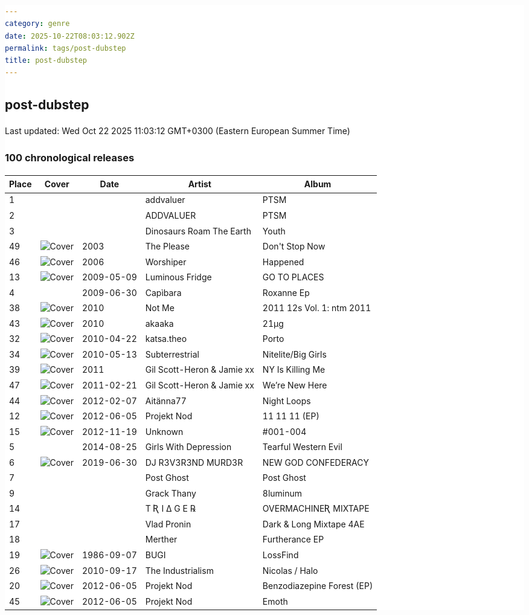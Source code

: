 ```yaml
---
category: genre
date: 2025-10-22T08:03:12.902Z
permalink: tags/post-dubstep
title: post-dubstep
---
```


## post-dubstep

Last updated: <time datetime="2025-10-22T08:03:12.902Z">Wed Oct 22 2025 11:03:12 GMT+0300 (Eastern European Summer Time)</time>

### 100 chronological releases

| Place | Cover | Date | Artist | Album |
|---|---|---|---|---|
| 1 |  |  | addvaluer | PTSM |
| 2 |  |  | ADDVALUER | PTSM |
| 3 |  |  | Dinosaurs Roam The Earth | Youth |
| 49 | ![Cover](https://i.discogs.com/aIfZ_vhrmxNPRK1TKl9wQAvWXbjyWETFD2RBUVQ_-9w/rs:fit/g:sm/q:40/h:150/w:150/czM6Ly9kaXNjb2dz/LWRhdGFiYXNlLWlt/YWdlcy9SLTU0MTQ4/NjItMTM5Mjc2MzQ2/OS01MjMzLmpwZWc.jpeg) | 2003 | The Please | Don&#39;t Stop Now |
| 46 | ![Cover](https://i.discogs.com/kGe72UJbrK9r9WfHN0Erej-AdQVWOtLIW_0VfZqpbOY/rs:fit/g:sm/q:40/h:150/w:150/czM6Ly9kaXNjb2dz/LWRhdGFiYXNlLWlt/YWdlcy9SLTEzODc2/NDItMTY0NDEwMjI0/Mi03MjQ0LmpwZWc.jpeg) | 2006 | Worshiper | Happened |
| 13 | ![Cover](https://i.discogs.com/GbhGqVyScEt8-3Mrp9V1EwN2m06VuhycqcOv2wZSMVg/rs:fit/g:sm/q:40/h:150/w:150/czM6Ly9kaXNjb2dz/LWRhdGFiYXNlLWlt/YWdlcy9SLTE5NTc5/MzMtMTI1NDk5NzUw/Ny5qcGVn.jpeg) | 2009-05-09 | Luminous Fridge | GO TO PLACES |
| 4 |  | 2009-06-30 | Capìbara | Roxanne Ep |
| 38 | ![Cover](https://i.discogs.com/jQwf7KfsIuXM-UVrdqy-QuCTf3wUv9W7Ofkl9UmdoJg/rs:fit/g:sm/q:40/h:150/w:150/czM6Ly9kaXNjb2dz/LWRhdGFiYXNlLWlt/YWdlcy9SLTU0Mjgw/NjQtMTM5MzEwNzI4/My00MDMxLmpwZWc.jpeg) | 2010 | Not Me | 2011 12s Vol. 1: ntm 2011 |
| 43 | ![Cover](https://i.discogs.com/wA8ZFLyBnkhzyE0IQQgFs97EHBdi2uoBK7dQJ5dkweY/rs:fit/g:sm/q:40/h:150/w:150/czM6Ly9kaXNjb2dz/LWRhdGFiYXNlLWlt/YWdlcy9SLTIwNzQ0/NDgtMTI2MjUzMDY1/Ni5qcGVn.jpeg) | 2010 | akaaka | 21µg |
| 32 | ![Cover](https://i.discogs.com/KWkOld0iUXGKEv2ZqnEWtK7ixULZFXtgioyzBsDRLD8/rs:fit/g:sm/q:40/h:150/w:150/czM6Ly9kaXNjb2dz/LWRhdGFiYXNlLWlt/YWdlcy9SLTIyNzIw/NTItMTI3MzY1MzMw/NC5qcGVn.jpeg) | 2010-04-22 | katsa.theo | Porto |
| 34 | ![Cover](https://i.discogs.com/KanZbu7khtcZzxZxxjEjGkfZlWKwm-Khn7FPHcjznIM/rs:fit/g:sm/q:40/h:150/w:150/czM6Ly9kaXNjb2dz/LWRhdGFiYXNlLWlt/YWdlcy9SLTIyNzMy/MzgtMTI3MzcyMjYx/NS5qcGVn.jpeg) | 2010-05-13 | Subterrestrial | Nitelite&#x2F;Big Girls |
| 39 | ![Cover](https://i.discogs.com/_gHhCXKD_ipN-fwCIUCSqd7cwgBgw_5HhTjQMHFLj20/rs:fit/g:sm/q:40/h:150/w:150/czM6Ly9kaXNjb2dz/LWRhdGFiYXNlLWlt/YWdlcy9SLTYzMTE5/NDMtMTQxNjE4NDI4/MS04MTE0LmpwZWc.jpeg) | 2011 | Gil Scott-Heron &amp; Jamie xx | NY Is Killing Me |
| 47 | ![Cover](https://i.discogs.com/Qn_8p65VdwEg8ZnjtSKCsEd-vOuwcdeUA3gcArJswFQ/rs:fit/g:sm/q:40/h:150/w:150/czM6Ly9kaXNjb2dz/LWRhdGFiYXNlLWlt/YWdlcy9SLTI3OTQy/NTQ2LTE2OTE3NTYy/NzUtNTM3NS5qcGVn.jpeg) | 2011-02-21 | Gil Scott-Heron &amp; Jamie xx | We’re New Here |
| 44 | ![Cover](https://i.discogs.com/ik84YtRnNkRWuyvOaFFQ3ZxkSJgtI6Whmzcr0w6xv7o/rs:fit/g:sm/q:40/h:150/w:150/czM6Ly9kaXNjb2dz/LWRhdGFiYXNlLWlt/YWdlcy9SLTM0NjA5/NDQtMTMzMTI2NTU4/MC5qcGVn.jpeg) | 2012-02-07 | Aitänna77 | Night Loops |
| 12 | ![Cover](https://i.discogs.com/Cy8OptkMFJ3HdlLivGIZ2vXo0WeTJaG7asUBttVjUtM/rs:fit/g:sm/q:40/h:150/w:150/czM6Ly9kaXNjb2dz/LWRhdGFiYXNlLWlt/YWdlcy9SLTM2NzI3/ODYtMTMzOTc4NTY5/Ni01Njk4LmpwZWc.jpeg) | 2012-06-05 | Projekt Nod | 11 11 11 (EP) |
| 15 | ![Cover](https://i.discogs.com/gcrBa-8W6KPx-qx-4TPbys3mvM5ixnsC3-7n62gFTec/rs:fit/g:sm/q:40/h:150/w:150/czM6Ly9kaXNjb2dz/LWRhdGFiYXNlLWlt/YWdlcy9SLTQwNjM1/NjctMTM2MDMzOTA0/OC0yMzc2LmpwZWc.jpeg) | 2012-11-19 | Unknown | #001-004 |
| 5 |  | 2014-08-25 | Girls With Depression | Tearful Western Evil |
| 6 | ![Cover](https://i.discogs.com/7LZk6bndlxId6HkOKima64wXI0FZysShFKO7KH2a9TQ/rs:fit/g:sm/q:40/h:150/w:150/czM6Ly9kaXNjb2dz/LWRhdGFiYXNlLWlt/YWdlcy9SLTE4NTc2/MTE1LTE2MjAwNjM3/MDYtOTUzMC5qcGVn.jpeg) | 2019-06-30 | DJ R3V3R3ND MURD3R | NEW GOD CONFEDERACY |
| 7 |  |  | Post Ghost | Post Ghost |
| 9 |  |  | Grack Thany | 8luminum |
| 14 |  |  | T Ʀ I Δ G E ℞ | OVERMACHINEƦ MIXTAPE |
| 17 |  |  | Vlad Pronin | Dark &amp; Long Mixtape 4AE |
| 18 |  |  | Merther | Furtherance EP |
| 19 | ![Cover](https://i.discogs.com/Q4zbOzjCQ9QrB8eep1UWs-IdE8yLhYgfL9aAUBLASE8/rs:fit/g:sm/q:40/h:150/w:150/czM6Ly9kaXNjb2dz/LWRhdGFiYXNlLWlt/YWdlcy9SLTUwNTM3/ODgtMTQxMjQxNjE5/OC0zNDkwLmpwZWc.jpeg) | 1986-09-07 | BUGI | LossFind |
| 26 | ![Cover](https://i.discogs.com/_K5fVitQmcJyPHFUaR766i_s6-qkAJy8X6IDfMBdGe4/rs:fit/g:sm/q:40/h:150/w:150/czM6Ly9kaXNjb2dz/LWRhdGFiYXNlLWlt/YWdlcy9SLTMwMTQ0/MzUtMTMxMTc2OTAx/NS5qcGVn.jpeg) | 2010-09-17 | The Industrialism | Nicolas &#x2F; Halo |
| 20 | ![Cover](https://i.discogs.com/Cy8OptkMFJ3HdlLivGIZ2vXo0WeTJaG7asUBttVjUtM/rs:fit/g:sm/q:40/h:150/w:150/czM6Ly9kaXNjb2dz/LWRhdGFiYXNlLWlt/YWdlcy9SLTM2NzI3/ODYtMTMzOTc4NTY5/Ni01Njk4LmpwZWc.jpeg) | 2012-06-05 | Projekt Nod | Benzodiazepine Forest (EP) |
| 45 | ![Cover](https://i.discogs.com/Cy8OptkMFJ3HdlLivGIZ2vXo0WeTJaG7asUBttVjUtM/rs:fit/g:sm/q:40/h:150/w:150/czM6Ly9kaXNjb2dz/LWRhdGFiYXNlLWlt/YWdlcy9SLTM2NzI3/ODYtMTMzOTc4NTY5/Ni01Njk4LmpwZWc.jpeg) | 2012-06-05 | Projekt Nod | Emoth |